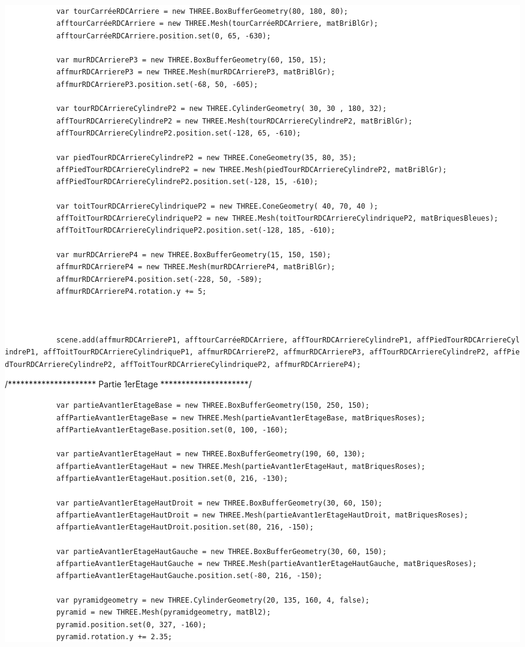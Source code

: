 				var tourCarréeRDCArriere = new THREE.BoxBufferGeometry(80, 180, 80);
				afftourCarréeRDCArriere = new THREE.Mesh(tourCarréeRDCArriere, matBriBlGr);
				afftourCarréeRDCArriere.position.set(0, 65, -630);

				var murRDCArriereP3 = new THREE.BoxBufferGeometry(60, 150, 15);
				affmurRDCArriereP3 = new THREE.Mesh(murRDCArriereP3, matBriBlGr);
				affmurRDCArriereP3.position.set(-68, 50, -605);

				var tourRDCArriereCylindreP2 = new THREE.CylinderGeometry( 30, 30 , 180, 32);
				affTourRDCArriereCylindreP2 = new THREE.Mesh(tourRDCArriereCylindreP2, matBriBlGr);
				affTourRDCArriereCylindreP2.position.set(-128, 65, -610);

				var piedTourRDCArriereCylindreP2 = new THREE.ConeGeometry(35, 80, 35);
				affPiedTourRDCArriereCylindreP2 = new THREE.Mesh(piedTourRDCArriereCylindreP2, matBriBlGr);
				affPiedTourRDCArriereCylindreP2.position.set(-128, 15, -610);

				var toitTourRDCArriereCylindriqueP2 = new THREE.ConeGeometry( 40, 70, 40 );
				affToitTourRDCArriereCylindriqueP2 = new THREE.Mesh(toitTourRDCArriereCylindriqueP2, matBriquesBleues);
				affToitTourRDCArriereCylindriqueP2.position.set(-128, 185, -610);

				var murRDCArriereP4 = new THREE.BoxBufferGeometry(15, 150, 150);
				affmurRDCArriereP4 = new THREE.Mesh(murRDCArriereP4, matBriBlGr);
				affmurRDCArriereP4.position.set(-228, 50, -589);
				affmurRDCArriereP4.rotation.y += 5;



				scene.add(affmurRDCArriereP1, afftourCarréeRDCArriere, affTourRDCArriereCylindreP1, affPiedTourRDCArriereCylindreP1, affToitTourRDCArriereCylindriqueP1, affmurRDCArriereP2, affmurRDCArriereP3, affTourRDCArriereCylindreP2, affPiedTourRDCArriereCylindreP2, affToitTourRDCArriereCylindriqueP2, affmurRDCArriereP4);




/********************* Partie 1erEtage *********************/

				var partieAvant1erEtageBase = new THREE.BoxBufferGeometry(150, 250, 150);
				affPartieAvant1erEtageBase = new THREE.Mesh(partieAvant1erEtageBase, matBriquesRoses);
				affPartieAvant1erEtageBase.position.set(0, 100, -160);

				var partieAvant1erEtageHaut = new THREE.BoxBufferGeometry(190, 60, 130);
				affpartieAvant1erEtageHaut = new THREE.Mesh(partieAvant1erEtageHaut, matBriquesRoses);
				affpartieAvant1erEtageHaut.position.set(0, 216, -130);

				var partieAvant1erEtageHautDroit = new THREE.BoxBufferGeometry(30, 60, 150);
				affpartieAvant1erEtageHautDroit = new THREE.Mesh(partieAvant1erEtageHautDroit, matBriquesRoses);
				affpartieAvant1erEtageHautDroit.position.set(80, 216, -150);

				var partieAvant1erEtageHautGauche = new THREE.BoxBufferGeometry(30, 60, 150);
				affpartieAvant1erEtageHautGauche = new THREE.Mesh(partieAvant1erEtageHautGauche, matBriquesRoses);
				affpartieAvant1erEtageHautGauche.position.set(-80, 216, -150);

	            var pyramidgeometry = new THREE.CylinderGeometry(20, 135, 160, 4, false);
	            pyramid = new THREE.Mesh(pyramidgeometry, matBl2);
	            pyramid.position.set(0, 327, -160);
	            pyramid.rotation.y += 2.35;
